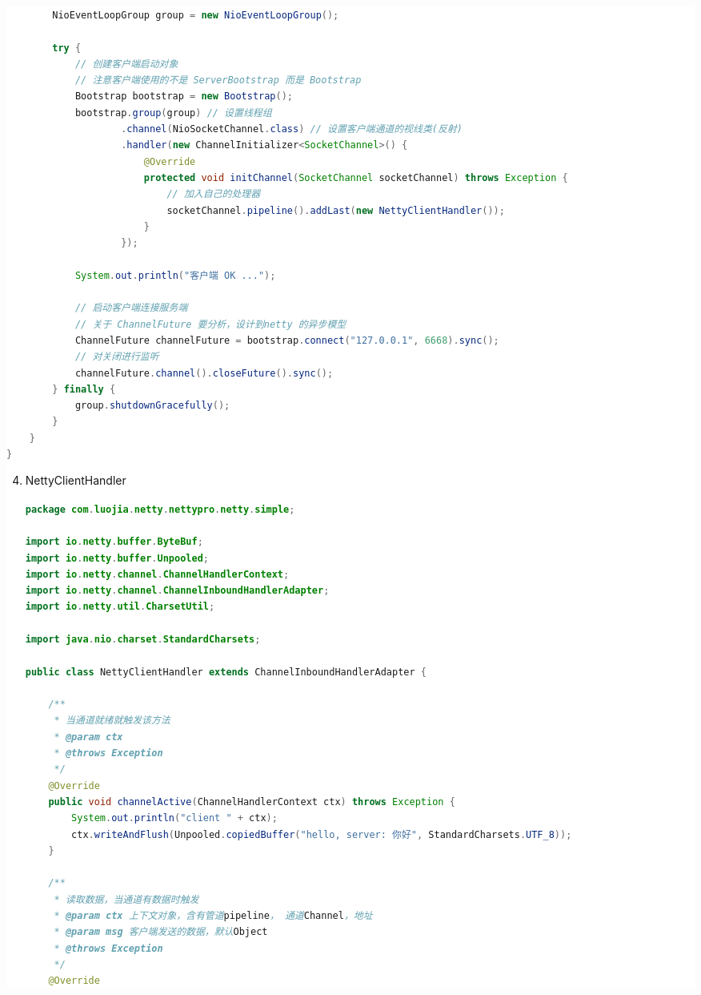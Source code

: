    ```java
           NioEventLoopGroup group = new NioEventLoopGroup();
   
           try {
               // 创建客户端启动对象
               // 注意客户端使用的不是 ServerBootstrap 而是 Bootstrap
               Bootstrap bootstrap = new Bootstrap();
               bootstrap.group(group) // 设置线程组
                       .channel(NioSocketChannel.class) // 设置客户端通道的视线类(反射)
                       .handler(new ChannelInitializer<SocketChannel>() {
                           @Override
                           protected void initChannel(SocketChannel socketChannel) throws Exception {
                               // 加入自己的处理器
                               socketChannel.pipeline().addLast(new NettyClientHandler());
                           }
                       });
   
               System.out.println("客户端 OK ...");
   
               // 启动客户端连接服务端
               // 关于 ChannelFuture 要分析，设计到netty 的异步模型
               ChannelFuture channelFuture = bootstrap.connect("127.0.0.1", 6668).sync();
               // 对关闭进行监听
               channelFuture.channel().closeFuture().sync();
           } finally {
               group.shutdownGracefully();
           }
       }
   }
   ```

4. NettyClientHandler

   ```java
   package com.luojia.netty.nettypro.netty.simple;
   
   import io.netty.buffer.ByteBuf;
   import io.netty.buffer.Unpooled;
   import io.netty.channel.ChannelHandlerContext;
   import io.netty.channel.ChannelInboundHandlerAdapter;
   import io.netty.util.CharsetUtil;
   
   import java.nio.charset.StandardCharsets;
   
   public class NettyClientHandler extends ChannelInboundHandlerAdapter {
   
       /**
        * 当通道就绪就触发该方法
        * @param ctx
        * @throws Exception
        */
       @Override
       public void channelActive(ChannelHandlerContext ctx) throws Exception {
           System.out.println("client " + ctx);
           ctx.writeAndFlush(Unpooled.copiedBuffer("hello, server: 你好", StandardCharsets.UTF_8));
       }
   
       /**
        * 读取数据，当通道有数据时触发
        * @param ctx 上下文对象，含有管道pipeline， 通道Channel，地址
        * @param msg 客户端发送的数据，默认Object
        * @throws Exception
        */
       @Override
   ```